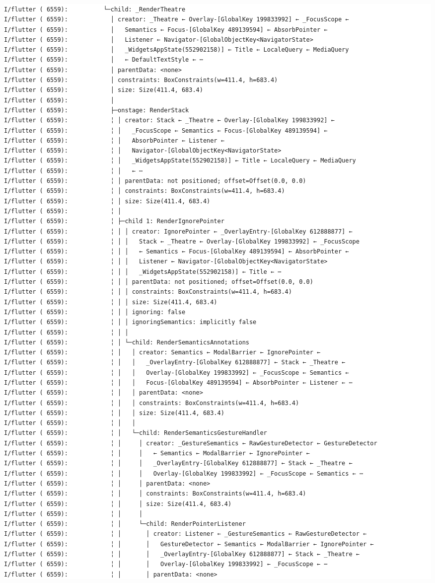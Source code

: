```
I/flutter ( 6559):          └─child: _RenderTheatre
I/flutter ( 6559):            │ creator: _Theatre ← Overlay-[GlobalKey 199833992] ← _FocusScope ←
I/flutter ( 6559):            │   Semantics ← Focus-[GlobalKey 489139594] ← AbsorbPointer ←
I/flutter ( 6559):            │   Listener ← Navigator-[GlobalObjectKey<NavigatorState>
I/flutter ( 6559):            │   _WidgetsAppState(552902158)] ← Title ← LocaleQuery ← MediaQuery
I/flutter ( 6559):            │   ← DefaultTextStyle ← ⋯
I/flutter ( 6559):            │ parentData: <none>
I/flutter ( 6559):            │ constraints: BoxConstraints(w=411.4, h=683.4)
I/flutter ( 6559):            │ size: Size(411.4, 683.4)
I/flutter ( 6559):            │
I/flutter ( 6559):            ├─onstage: RenderStack
I/flutter ( 6559):            ╎ │ creator: Stack ← _Theatre ← Overlay-[GlobalKey 199833992] ←
I/flutter ( 6559):            ╎ │   _FocusScope ← Semantics ← Focus-[GlobalKey 489139594] ←
I/flutter ( 6559):            ╎ │   AbsorbPointer ← Listener ←
I/flutter ( 6559):            ╎ │   Navigator-[GlobalObjectKey<NavigatorState>
I/flutter ( 6559):            ╎ │   _WidgetsAppState(552902158)] ← Title ← LocaleQuery ← MediaQuery
I/flutter ( 6559):            ╎ │   ← ⋯
I/flutter ( 6559):            ╎ │ parentData: not positioned; offset=Offset(0.0, 0.0)
I/flutter ( 6559):            ╎ │ constraints: BoxConstraints(w=411.4, h=683.4)
I/flutter ( 6559):            ╎ │ size: Size(411.4, 683.4)
I/flutter ( 6559):            ╎ │
I/flutter ( 6559):            ╎ ├─child 1: RenderIgnorePointer
I/flutter ( 6559):            ╎ │ │ creator: IgnorePointer ← _OverlayEntry-[GlobalKey 612888877] ←
I/flutter ( 6559):            ╎ │ │   Stack ← _Theatre ← Overlay-[GlobalKey 199833992] ← _FocusScope
I/flutter ( 6559):            ╎ │ │   ← Semantics ← Focus-[GlobalKey 489139594] ← AbsorbPointer ←
I/flutter ( 6559):            ╎ │ │   Listener ← Navigator-[GlobalObjectKey<NavigatorState>
I/flutter ( 6559):            ╎ │ │   _WidgetsAppState(552902158)] ← Title ← ⋯
I/flutter ( 6559):            ╎ │ │ parentData: not positioned; offset=Offset(0.0, 0.0)
I/flutter ( 6559):            ╎ │ │ constraints: BoxConstraints(w=411.4, h=683.4)
I/flutter ( 6559):            ╎ │ │ size: Size(411.4, 683.4)
I/flutter ( 6559):            ╎ │ │ ignoring: false
I/flutter ( 6559):            ╎ │ │ ignoringSemantics: implicitly false
I/flutter ( 6559):            ╎ │ │
I/flutter ( 6559):            ╎ │ └─child: RenderSemanticsAnnotations
I/flutter ( 6559):            ╎ │   │ creator: Semantics ← ModalBarrier ← IgnorePointer ←
I/flutter ( 6559):            ╎ │   │   _OverlayEntry-[GlobalKey 612888877] ← Stack ← _Theatre ←
I/flutter ( 6559):            ╎ │   │   Overlay-[GlobalKey 199833992] ← _FocusScope ← Semantics ←
I/flutter ( 6559):            ╎ │   │   Focus-[GlobalKey 489139594] ← AbsorbPointer ← Listener ← ⋯
I/flutter ( 6559):            ╎ │   │ parentData: <none>
I/flutter ( 6559):            ╎ │   │ constraints: BoxConstraints(w=411.4, h=683.4)
I/flutter ( 6559):            ╎ │   │ size: Size(411.4, 683.4)
I/flutter ( 6559):            ╎ │   │
I/flutter ( 6559):            ╎ │   └─child: RenderSemanticsGestureHandler
I/flutter ( 6559):            ╎ │     │ creator: _GestureSemantics ← RawGestureDetector ← GestureDetector
I/flutter ( 6559):            ╎ │     │   ← Semantics ← ModalBarrier ← IgnorePointer ←
I/flutter ( 6559):            ╎ │     │   _OverlayEntry-[GlobalKey 612888877] ← Stack ← _Theatre ←
I/flutter ( 6559):            ╎ │     │   Overlay-[GlobalKey 199833992] ← _FocusScope ← Semantics ← ⋯
I/flutter ( 6559):            ╎ │     │ parentData: <none>
I/flutter ( 6559):            ╎ │     │ constraints: BoxConstraints(w=411.4, h=683.4)
I/flutter ( 6559):            ╎ │     │ size: Size(411.4, 683.4)
I/flutter ( 6559):            ╎ │     │
I/flutter ( 6559):            ╎ │     └─child: RenderPointerListener
I/flutter ( 6559):            ╎ │       │ creator: Listener ← _GestureSemantics ← RawGestureDetector ←
I/flutter ( 6559):            ╎ │       │   GestureDetector ← Semantics ← ModalBarrier ← IgnorePointer ←
I/flutter ( 6559):            ╎ │       │   _OverlayEntry-[GlobalKey 612888877] ← Stack ← _Theatre ←
I/flutter ( 6559):            ╎ │       │   Overlay-[GlobalKey 199833992] ← _FocusScope ← ⋯
I/flutter ( 6559):            ╎ │       │ parentData: <none>
```

[`GridPaper`]: {{site.api}}/flutter/widgets/GridPaper-class.html
[Material Design]: {{site.material}}/design/introduction
[`MaterialApp` constructor]: {{site.api}}/flutter/material/MaterialApp/MaterialApp.html
[Material Design baseline grid]: {{site.material}}/design/layout/spacing-methods.html#baseline
[`MaterialApp`]: {{site.api}}/flutter/material/MaterialApp/MaterialApp.html
[`WidgetsApp`]: {{site.api}}/flutter/widgets/WidgetsApp-class.html
[`CupertinoApp`]: {{site.api}}/flutter/cupertino/CupertinoApp-class.html
[`PerformanceOverlay.allEnabled()`]: {{site.api}}/flutter/widgets/PerformanceOverlay/PerformanceOverlay.allEnabled.html
[tracing tool]: https://www.chromium.org/developers/how-tos/trace-event-profiling-tool
[systrace]: {{site.android-dev}}/studio/profile/systrace
[Timeline]: {{site.dart.api}}/stable/dart-developer/Timeline-class.html
[`timeDilation`]: {{site.api}}/flutter/scheduler/timeDilation.html
[`debugPrintMarkNeedsLayoutStacks`]: {{site.api}}/flutter/rendering/debugPrintMarkNeedsLayoutStacks.html
[`debugPrintMarkNeedsPaintStacks`]: {{site.api}}/flutter/rendering/debugPrintMarkNeedsPaintStacks.html
[`debugRepaintRainbowEnabled`]: {{site.api}}/flutter/rendering/debugRepaintRainbowEnabled.html
[`debugPaintLayerBordersEnabled`]: {{site.api}}/flutter/rendering/debugPaintLayerBordersEnabled.html
[`debugPaintPointersEnabled`]: {{site.api}}/flutter/rendering/debugPaintPointersEnabled.html
[`debugPaintBaselinesEnabled`]: {{site.api}}/flutter/rendering/debugPaintBaselinesEnabled.html
[`debugPaintSizeEnabled`]: {{site.api}}/flutter/rendering/debugPaintSizeEnabled.html
[`debugPrintScheduleFrameStacks`]: {{site.api}}/flutter/scheduler/debugPrintScheduleFrameStacks.html
[`debugPrintBeginFrameBanner`]: {{site.api}}/flutter/scheduler/debugPrintBeginFrameBanner.html
[`debugPrintEndFrameBanner`]: {{site.api}}/flutter/scheduler/debugPrintEndFrameBanner.html
[`debugDumpSemanticsTree()`]: {{site.api}}/flutter/rendering/debugDumpSemanticsTree.html
[`debugDumpRenderTree()`]: {{site.api}}/flutter/rendering/debugDumpRenderTree.html
[`debugDumpLayerTree()`]: {{site.api}}/flutter/rendering/debugDumpLayerTree.html
[`debugDumpApp()`]: {{site.api}}/flutter/widgets/debugDumpApp.html
[`debugPrint()`]: {{site.api}}/flutter/foundation/debugPrint.html
[`RenderParagraph`]: {{site.api}}/flutter/rendering/RenderParagraph-class.html
[`RenderPositionedBox`]: {{site.api}}/flutter/rendering/RenderPositionedBox-class.html
[`Center`]: {{site.api}}/flutter/widgets/Center-class.html
[`RenderPadding`]: {{site.api}}/flutter/rendering/RenderPadding-class.html
[`RenderConstrainedBox`]: {{site.api}}/flutter/rendering/RenderConstrainedBox-class.html
[`TextButton`]: {{site.api}}/flutter/material/TextButton-class.html
[frame callback]: {{site.api}}/flutter/scheduler/SchedulerBinding/addPersistentFrameCallback.html
[render-fill]: {{site.api}}/flutter/rendering/Layer/debugFillProperties.html
[widget-fill]: {{site.api}}/flutter/widgets/Widget/debugFillProperties.html
[DiagnosticsProperty]: {{site.api}}/flutter/foundation/DiagnosticsProperty-class.html
[`setState()`]: {{site.api}}/flutter/widgets/State/setState.html
[`InkFeature`]: {{site.api}}/flutter/material/InkFeature-class.html
[`Material`]: {{site.api}}/flutter/material/Material-class.html
[Flutter's modes]: /docs/testing/build-modes
[profile mode]: /docs/testing/build-modes#profile
[debug mode]: /docs/testing/build-modes#debug
[release mode]: /docs/testing/build-modes#release
[DevTools]: /docs/development/tools/devtools
[Flutter inspector]: /docs/development/tools/devtools/inspector
[Logging view]: /docs/development/tools/devtools/logging
[Flutter enabled IDE/editor]: /docs/get-started/editor
[`log()`]: {{site.api}}/flutter/dart-developer/log.html
[Timeline view]: /docs/development/tools/devtools/performance
[Debugger]: /docs/development/tools/devtools/debugger
[Inspector view]: /docs/development/tools/devtools/inspector
[The performance overlay]: /docs/perf/rendering/ui-performance#the-performance-overlay
[Profiling Flutter performance]: /docs/perf/rendering/ui-performance
[Debugging]: /docs/testing/debugging
[file an issue]: {{site.github}}/flutter/devtools/issues
[rendering library]: {{site.api}}/flutter/rendering/rendering-library.html